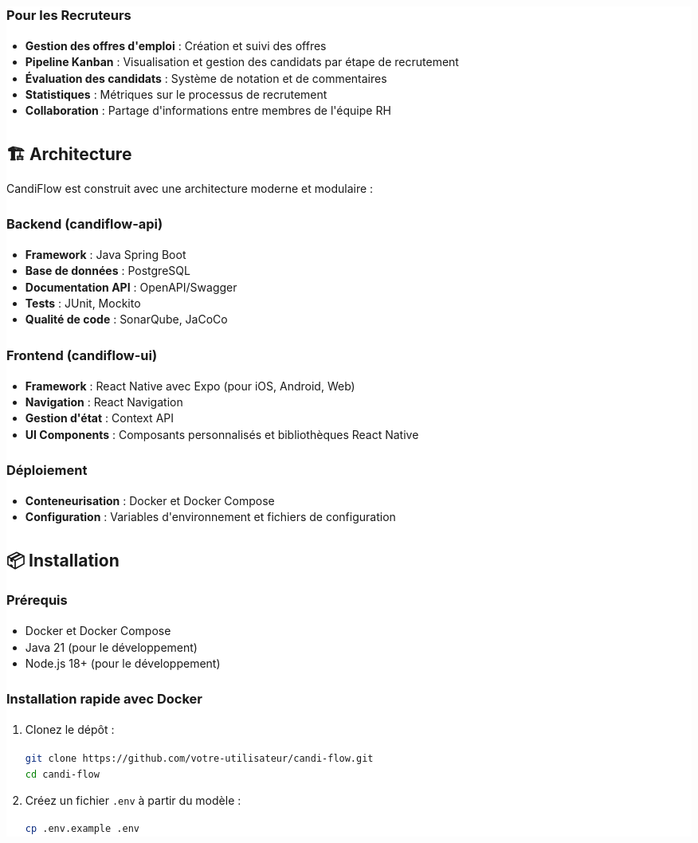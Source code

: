 ### Pour les Recruteurs

- **Gestion des offres d'emploi** : Création et suivi des offres
- **Pipeline Kanban** : Visualisation et gestion des candidats par étape de recrutement
- **Évaluation des candidats** : Système de notation et de commentaires
- **Statistiques** : Métriques sur le processus de recrutement
- **Collaboration** : Partage d'informations entre membres de l'équipe RH

## 🏗 Architecture

CandiFlow est construit avec une architecture moderne et modulaire :

### Backend (candiflow-api)

- **Framework** : Java Spring Boot
- **Base de données** : PostgreSQL
- **Documentation API** : OpenAPI/Swagger
- **Tests** : JUnit, Mockito
- **Qualité de code** : SonarQube, JaCoCo

### Frontend (candiflow-ui)

- **Framework** : React Native avec Expo (pour iOS, Android, Web)
- **Navigation** : React Navigation
- **Gestion d'état** : Context API
- **UI Components** : Composants personnalisés et bibliothèques React Native

### Déploiement

- **Conteneurisation** : Docker et Docker Compose
- **Configuration** : Variables d'environnement et fichiers de configuration

## 📦 Installation

### Prérequis

- Docker et Docker Compose
- Java 21 (pour le développement)
- Node.js 18+ (pour le développement)

### Installation rapide avec Docker

1. Clonez le dépôt :
   ```bash
   git clone https://github.com/votre-utilisateur/candi-flow.git
   cd candi-flow
   ```

2. Créez un fichier `.env` à partir du modèle :
   ```bash
   cp .env.example .env
   ```
